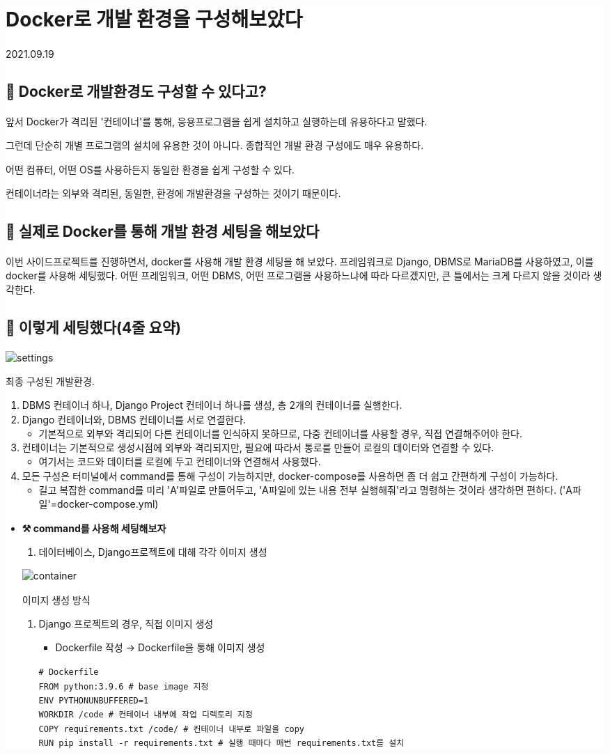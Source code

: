 # Docker로 개발 환경을 구성해보았다

2021.09.19

## 🐳 Docker로 개발환경도 구성할 수 있다고?

앞서 Docker가 격리된 '컨테이너'를 통해, 응용프로그램을 쉽게 설치하고 실행하는데 유용하다고 말했다.

그런데 단순히 개별 프로그램의 설치에 유용한 것이 아니다. 종합적인 개발 환경 구성에도 매우 유용하다.

어떤 컴퓨터, 어떤 OS를 사용하든지 동일한 환경을 쉽게 구성할 수 있다.

컨테이너라는 외부와 격리된, 동일한, 환경에 개발환경을 구성하는 것이기 때문이다.

## 🐳 실제로 Docker를 통해 개발 환경 세팅을 해보았다

이번 사이드프로젝트를 진행하면서, docker를 사용해 개발 환경 세팅을 해 보았다. 프레임워크로 Django, DBMS로 MariaDB를 사용하였고, 이를 docker를 사용해 세팅했다. 어떤 프레임워크, 어떤 DBMS, 어떤 프로그램을 사용하느냐에 따라 다르겠지만, 큰 틀에서는 크게 다르지 않을 것이라 생각한다.

## 🐳 이렇게 세팅했다(4줄 요약)

![settings](../../references/draft/docker/settings/settings.png)

최종 구성된 개발환경.

1. DBMS 컨테이너 하나, Django Project 컨테이너 하나를 생성, 총 2개의 컨테이너를 실행한다.
2. Django 컨테이너와, DBMS 컨테이너를 서로 연결한다.
   - 기본적으로 외부와 격리되어 다른 컨테이너를 인식하지 못하므로, 다중 컨테이너를 사용할 경우, 직접 연결해주어야 한다.
3. 컨테이너는 기본적으로 생성시점에 외부와 격리되지만, 필요에 따라서 통로를 만들어 로컬의 데이터와 연결할 수 있다.
   - 여기서는 코드와 데이터를 로컬에 두고 컨테이너와 연결해서 사용했다.
4. 모든 구성은 터미널에서 command를 통해 구성이 가능하지만, docker-compose를 사용하면 좀 더 쉽고 간편하게 구성이 가능하다.
   - 길고 복잡한 command를 미리 'A'파일로 만들어두고, 'A파일에 있는 내용 전부 실행해줘'라고 명령하는 것이라 생각하면 편하다. ('A파일'=docker-compose.yml)

- **⚒ command를 사용해 세팅해보자**

  1. 데이터베이스, Django프로젝트에 대해 각각 이미지 생성

  ![container](../../references/draft/docker/settings/container.png)

  이미지 생성 방식

  1.  Django 프로젝트의 경우, 직접 이미지 생성

      - Dockerfile 작성 → Dockerfile을 통해 이미지 생성

      ```docker
      # Dockerfile
      FROM python:3.9.6 # base image 지정
      ENV PYTHONUNBUFFERED=1
      WORKDIR /code # 컨테이너 내부에 작업 디렉토리 지정
      COPY requirements.txt /code/ # 컨테이너 내부로 파일을 copy
      RUN pip install -r requirements.txt # 실행 때마다 매번 requirements.txt를 설치
      ```
